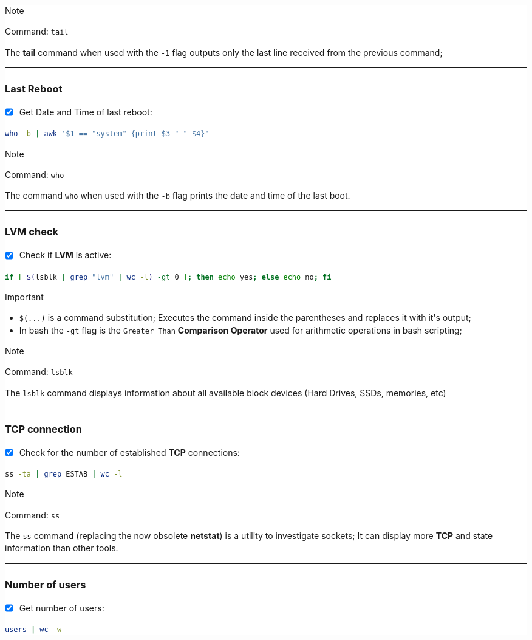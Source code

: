 > [!Note] 
> Command: `tail`
>
> The **tail** command when used with the `-1` flag outputs only the last line received from the previous command;

___
### Last Reboot
- [x] Get Date and Time of last reboot:
```sh
who -b | awk '$1 == "system" {print $3 " " $4}'
```

> [!Note] 
> Command: `who`
>
> The command `who` when used with the `-b` flag prints the date and time of the last boot.

___
### **LVM** check
- [x] Check if **LVM** is active:
```sh
if [ $(lsblk | grep "lvm" | wc -l) -gt 0 ]; then echo yes; else echo no; fi
```

> [!Important]
> - `$(...)` is a command substitution;
> Executes the command inside the parentheses and replaces it with it's output;
> - In bash the `-gt` flag is the `Greater Than` **Comparison Operator** used for arithmetic operations in bash scripting;

> [!Note]
> Command: `lsblk`
>
> The `lsblk` command displays information about all available block devices (Hard Drives, SSDs, memories, etc)

___
### **TCP** connection
- [x] Check for the number of established **TCP** connections:
```sh
ss -ta | grep ESTAB | wc -l
```

> [!Note]
> Command: `ss`
>
> The `ss` command (replacing the now obsolete **netstat**) is a utility to investigate sockets; It can display more **TCP** and state information than other tools.

___
### Number of users
- [x] Get number of users:
```sh
users | wc -w
```
